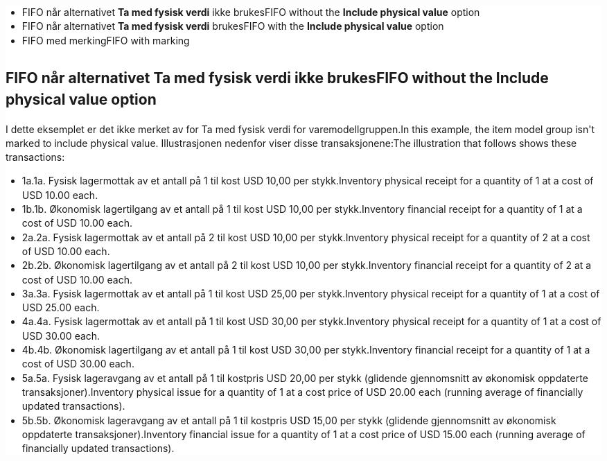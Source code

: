 -   <span data-ttu-id="5ba14-111">FIFO når alternativet **Ta med fysisk verdi** ikke brukes</span><span class="sxs-lookup"><span data-stu-id="5ba14-111">FIFO without the **Include physical value** option</span></span>
-   <span data-ttu-id="5ba14-112">FIFO når alternativet **Ta med fysisk verdi** brukes</span><span class="sxs-lookup"><span data-stu-id="5ba14-112">FIFO with the **Include physical value** option</span></span>
-   <span data-ttu-id="5ba14-113">FIFO med merking</span><span class="sxs-lookup"><span data-stu-id="5ba14-113">FIFO with marking</span></span>

## <a name="fifo-without-the-include-physical-value-option"></a><span data-ttu-id="5ba14-114">FIFO når alternativet Ta med fysisk verdi ikke brukes</span><span class="sxs-lookup"><span data-stu-id="5ba14-114">FIFO without the Include physical value option</span></span>
<span data-ttu-id="5ba14-115">I dette eksemplet er det ikke merket av for Ta med fysisk verdi for varemodellgruppen.</span><span class="sxs-lookup"><span data-stu-id="5ba14-115">In this example, the item model group isn't marked to include physical value.</span></span> <span data-ttu-id="5ba14-116">Illustrasjonen nedenfor viser disse transaksjonene:</span><span class="sxs-lookup"><span data-stu-id="5ba14-116">The illustration that follows shows these transactions:</span></span>

-   <span data-ttu-id="5ba14-117">1a.</span><span class="sxs-lookup"><span data-stu-id="5ba14-117">1a.</span></span> <span data-ttu-id="5ba14-118">Fysisk lagermottak av et antall på 1 til kost USD 10,00 per stykk.</span><span class="sxs-lookup"><span data-stu-id="5ba14-118">Inventory physical receipt for a quantity of 1 at a cost of USD 10.00 each.</span></span>
-   <span data-ttu-id="5ba14-119">1b.</span><span class="sxs-lookup"><span data-stu-id="5ba14-119">1b.</span></span> <span data-ttu-id="5ba14-120">Økonomisk lagertilgang av et antall på 1 til kost USD 10,00 per stykk.</span><span class="sxs-lookup"><span data-stu-id="5ba14-120">Inventory financial receipt for a quantity of 1 at a cost of USD 10.00 each.</span></span>
-   <span data-ttu-id="5ba14-121">2a.</span><span class="sxs-lookup"><span data-stu-id="5ba14-121">2a.</span></span> <span data-ttu-id="5ba14-122">Fysisk lagermottak av et antall på 2 til kost USD 10,00 per stykk.</span><span class="sxs-lookup"><span data-stu-id="5ba14-122">Inventory physical receipt for a quantity of 2 at a cost of USD 10.00 each.</span></span>
-   <span data-ttu-id="5ba14-123">2b.</span><span class="sxs-lookup"><span data-stu-id="5ba14-123">2b.</span></span> <span data-ttu-id="5ba14-124">Økonomisk lagertilgang av et antall på 2 til kost USD 10,00 per stykk.</span><span class="sxs-lookup"><span data-stu-id="5ba14-124">Inventory financial receipt for a quantity of 2 at a cost of USD 10.00 each.</span></span>
-   <span data-ttu-id="5ba14-125">3a.</span><span class="sxs-lookup"><span data-stu-id="5ba14-125">3a.</span></span> <span data-ttu-id="5ba14-126">Fysisk lagermottak av et antall på 1 til kost USD 25,00 per stykk.</span><span class="sxs-lookup"><span data-stu-id="5ba14-126">Inventory physical receipt for a quantity of 1 at a cost of USD 25.00 each.</span></span>
-   <span data-ttu-id="5ba14-127">4a.</span><span class="sxs-lookup"><span data-stu-id="5ba14-127">4a.</span></span> <span data-ttu-id="5ba14-128">Fysisk lagermottak av et antall på 1 til kost USD 30,00 per stykk.</span><span class="sxs-lookup"><span data-stu-id="5ba14-128">Inventory physical receipt for a quantity of 1 at a cost of USD 30.00 each.</span></span>
-   <span data-ttu-id="5ba14-129">4b.</span><span class="sxs-lookup"><span data-stu-id="5ba14-129">4b.</span></span> <span data-ttu-id="5ba14-130">Økonomisk lagertilgang av et antall på 1 til kost USD 30,00 per stykk.</span><span class="sxs-lookup"><span data-stu-id="5ba14-130">Inventory financial receipt for a quantity of 1 at a cost of USD 30.00 each.</span></span>
-   <span data-ttu-id="5ba14-131">5a.</span><span class="sxs-lookup"><span data-stu-id="5ba14-131">5a.</span></span> <span data-ttu-id="5ba14-132">Fysisk lageravgang av et antall på 1 til kostpris USD 20,00 per stykk (glidende gjennomsnitt av økonomisk oppdaterte transaksjoner).</span><span class="sxs-lookup"><span data-stu-id="5ba14-132">Inventory physical issue for a quantity of 1 at a cost price of USD 20.00 each (running average of financially updated transactions).</span></span>
-   <span data-ttu-id="5ba14-133">5b.</span><span class="sxs-lookup"><span data-stu-id="5ba14-133">5b.</span></span> <span data-ttu-id="5ba14-134">Økonomisk lageravgang av et antall på 1 til kostpris USD 15,00 per stykk (glidende gjennomsnitt av økonomisk oppdaterte transaksjoner).</span><span class="sxs-lookup"><span data-stu-id="5ba14-134">Inventory financial issue for a quantity of 1 at a cost price of USD 15.00 each (running average of financially updated transactions).</span></span>